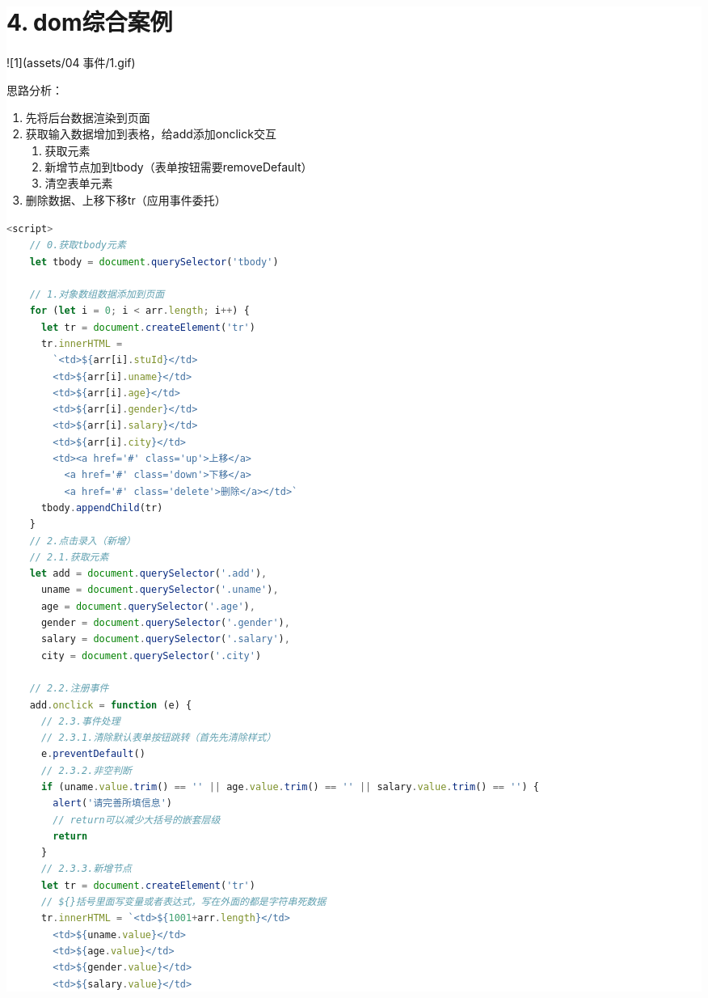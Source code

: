 ```js
```

# 4. dom综合案例

![1](assets/04 事件/1.gif)

思路分析：

1. 先将后台数据渲染到页面
2. 获取输入数据增加到表格，给add添加onclick交互
   1. 获取元素
   2. 新增节点加到tbody（表单按钮需要removeDefault）
   3. 清空表单元素
3. 删除数据、上移下移tr（应用事件委托）

```js
<script>
    // 0.获取tbody元素
    let tbody = document.querySelector('tbody')

    // 1.对象数组数据添加到页面
    for (let i = 0; i < arr.length; i++) {
      let tr = document.createElement('tr')
      tr.innerHTML =
        `<td>${arr[i].stuId}</td>
        <td>${arr[i].uname}</td>
        <td>${arr[i].age}</td>
        <td>${arr[i].gender}</td>
        <td>${arr[i].salary}</td>
        <td>${arr[i].city}</td>
        <td><a href='#' class='up'>上移</a>
          <a href='#' class='down'>下移</a>
          <a href='#' class='delete'>删除</a></td>`
      tbody.appendChild(tr)
    }
    // 2.点击录入（新增）
    // 2.1.获取元素
    let add = document.querySelector('.add'),
      uname = document.querySelector('.uname'),
      age = document.querySelector('.age'),
      gender = document.querySelector('.gender'),
      salary = document.querySelector('.salary'),
      city = document.querySelector('.city')

    // 2.2.注册事件
    add.onclick = function (e) {
      // 2.3.事件处理
      // 2.3.1.清除默认表单按钮跳转（首先先清除样式）
      e.preventDefault()
      // 2.3.2.非空判断
      if (uname.value.trim() == '' || age.value.trim() == '' || salary.value.trim() == '') {
        alert('请完善所填信息')
        // return可以减少大括号的嵌套层级
        return
      }
      // 2.3.3.新增节点
      let tr = document.createElement('tr')
      // ${}括号里面写变量或者表达式，写在外面的都是字符串死数据
      tr.innerHTML = `<td>${1001+arr.length}</td>
        <td>${uname.value}</td>
        <td>${age.value}</td>
        <td>${gender.value}</td>
        <td>${salary.value}</td>
```